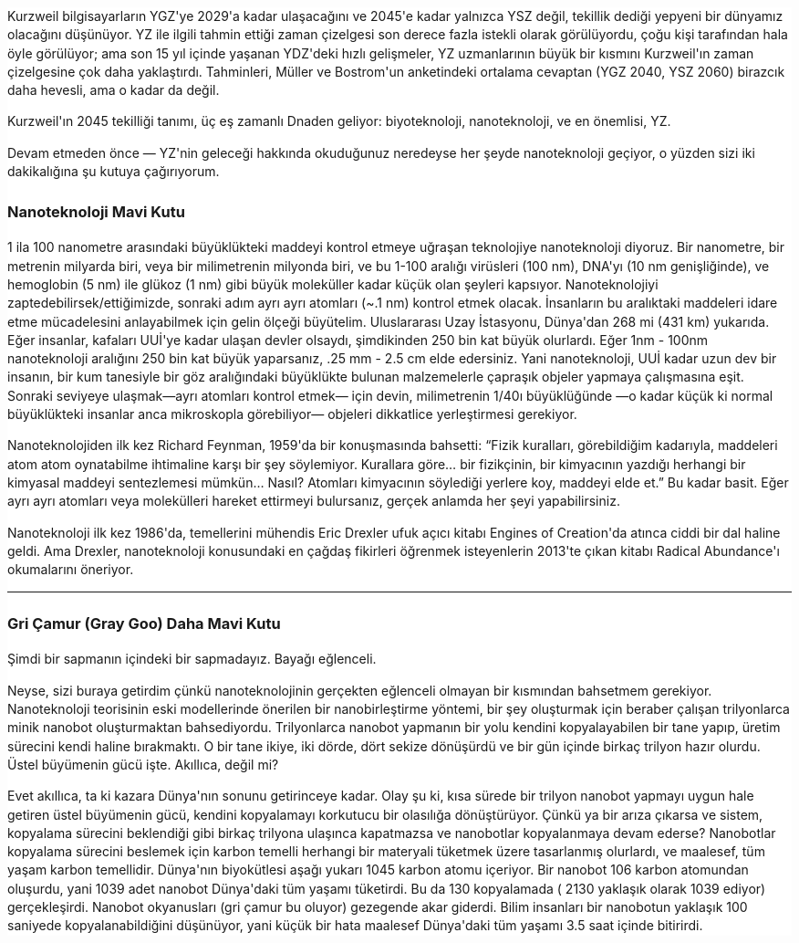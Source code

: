 Kurzweil bilgisayarların YGZ'ye 2029'a kadar ulaşacağını ve 2045'e kadar yalnızca YSZ değil, tekillik dediği yepyeni bir dünyamız olacağını düşünüyor. YZ ile ilgili tahmin ettiği zaman çizelgesi son derece fazla istekli olarak görülüyordu, çoğu kişi tarafından hala öyle görülüyor; ama son 15 yıl içinde yaşanan YDZ'deki hızlı gelişmeler, YZ uzmanlarının büyük bir kısmını Kurzweil'ın zaman çizelgesine çok daha yaklaştırdı. Tahminleri, Müller ve Bostrom'un anketindeki ortalama cevaptan (YGZ 2040, YSZ 2060) birazcık daha hevesli, ama o kadar da değil.

Kurzweil'ın 2045 tekilliği tanımı, üç eş zamanlı Dnaden geliyor: biyoteknoloji, nanoteknoloji, ve en önemlisi, YZ.

Devam etmeden önce — YZ'nin geleceği hakkında okuduğunuz neredeyse her şeyde nanoteknoloji geçiyor, o yüzden sizi iki dakikalığına şu kutuya çağırıyorum.


### Nanoteknoloji Mavi Kutu 

1 ila 100 nanometre arasındaki büyüklükteki maddeyi kontrol etmeye uğraşan teknolojiye nanoteknoloji diyoruz. Bir nanometre, bir metrenin milyarda biri, veya bir milimetrenin milyonda biri, ve bu 1-100 aralığı virüsleri (100 nm), DNA'yı (10 nm genişliğinde), ve hemoglobin (5 nm) ile glükoz (1 nm) gibi büyük moleküller kadar küçük olan şeyleri kapsıyor. Nanoteknolojiyi zaptedebilirsek/ettiğimizde, sonraki adım ayrı ayrı atomları (~.1 nm) kontrol etmek olacak.
İnsanların bu aralıktaki maddeleri idare etme mücadelesini anlayabilmek için gelin ölçeği büyütelim. Uluslararası Uzay İstasyonu, Dünya'dan 268 mi (431 km) yukarıda. Eğer insanlar, kafaları UUİ'ye kadar ulaşan devler olsaydı, şimdikinden 250 bin kat büyük olurlardı. Eğer 1nm - 100nm nanoteknoloji aralığını 250 bin kat büyük yaparsanız, .25 mm - 2.5 cm elde edersiniz. Yani nanoteknoloji, UUİ kadar uzun dev bir insanın, bir kum tanesiyle bir göz aralığındaki büyüklükte bulunan malzemelerle çapraşık objeler yapmaya çalışmasına eşit. Sonraki seviyeye ulaşmak—ayrı atomları kontrol etmek— için devin, milimetrenin 1/40ı büyüklüğünde —o kadar küçük ki normal büyüklükteki insanlar anca mikroskopla görebiliyor— objeleri dikkatlice yerleştirmesi gerekiyor.

Nanoteknolojiden ilk kez Richard Feynman, 1959'da bir konuşmasında bahsetti: “Fizik kuralları, görebildiğim kadarıyla, maddeleri atom atom oynatabilme ihtimaline karşı bir şey söylemiyor. Kurallara göre… bir fizikçinin, bir kimyacının yazdığı herhangi bir kimyasal maddeyi sentezlemesi mümkün… Nasıl? Atomları kimyacının söylediği yerlere koy, maddeyi elde et.” Bu kadar basit. Eğer ayrı ayrı atomları veya molekülleri hareket ettirmeyi bulursanız, gerçek anlamda her şeyi yapabilirsiniz.

Nanoteknoloji ilk kez 1986'da, temellerini mühendis Eric Drexler ufuk açıcı kitabı Engines of Creation'da atınca ciddi bir dal haline geldi. Ama Drexler, nanoteknoloji konusundaki en çağdaş fikirleri öğrenmek isteyenlerin 2013'te çıkan kitabı Radical Abundance'ı okumalarını öneriyor.

-----

### Gri Çamur (Gray Goo) Daha Mavi Kutu

Şimdi bir sapmanın içindeki bir sapmadayız. Bayağı eğlenceli.

Neyse, sizi buraya getirdim çünkü nanoteknolojinin gerçekten eğlenceli olmayan bir kısmından bahsetmem gerekiyor. Nanoteknoloji teorisinin eski modellerinde önerilen bir nanobirleştirme yöntemi, bir şey oluşturmak için beraber çalışan trilyonlarca minik nanobot oluşturmaktan bahsediyordu. Trilyonlarca nanobot yapmanın bir yolu kendini kopyalayabilen bir tane yapıp, üretim sürecini kendi haline bırakmaktı. O bir tane ikiye, iki dörde, dört sekize dönüşürdü ve bir gün içinde birkaç trilyon hazır olurdu. Üstel büyümenin gücü işte. Akıllıca, değil mi?

Evet akıllıca, ta ki kazara Dünya'nın sonunu getirinceye kadar. Olay şu ki, kısa sürede bir trilyon nanobot yapmayı uygun hale getiren üstel büyümenin gücü, kendini kopyalamayı korkutucu bir olasılığa dönüştürüyor. Çünkü ya bir arıza çıkarsa ve sistem, kopyalama sürecini beklendiği gibi birkaç trilyona ulaşınca kapatmazsa ve nanobotlar kopyalanmaya devam ederse? Nanobotlar kopyalama sürecini beslemek için karbon temelli herhangi bir materyali tüketmek üzere tasarlanmış olurlardı, ve maalesef, tüm yaşam karbon temellidir. Dünya'nın biyokütlesi aşağı yukarı 1045 karbon atomu içeriyor. Bir nanobot 106 karbon atomundan oluşurdu, yani 1039 adet nanobot Dünya'daki tüm yaşamı tüketirdi. Bu da 130 kopyalamada ( 2130 yaklaşık olarak 1039 ediyor) gerçekleşirdi. Nanobot okyanusları (gri çamur bu oluyor) gezegende akar giderdi. Bilim insanları bir nanobotun yaklaşık 100 saniyede kopyalanabildiğini düşünüyor, yani küçük bir hata maalesef Dünya'daki tüm yaşamı 3.5 saat içinde bitirirdi.
